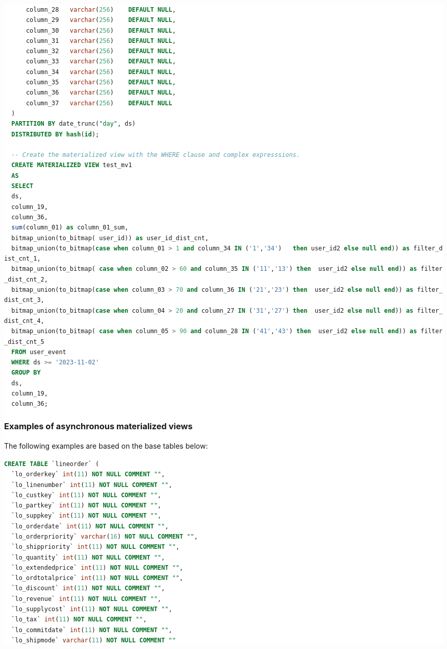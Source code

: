 ```SQL
      column_28   varchar(256)    DEFAULT NULL,
      column_29   varchar(256)    DEFAULT NULL,
      column_30   varchar(256)    DEFAULT NULL,
      column_31   varchar(256)    DEFAULT NULL,
      column_32   varchar(256)    DEFAULT NULL,
      column_33   varchar(256)    DEFAULT NULL,
      column_34   varchar(256)    DEFAULT NULL,
      column_35   varchar(256)    DEFAULT NULL,
      column_36   varchar(256)    DEFAULT NULL,
      column_37   varchar(256)    DEFAULT NULL
  )
  PARTITION BY date_trunc("day", ds)
  DISTRIBUTED BY hash(id);

  -- Create the materialized view with the WHERE clause and complex expresssions.
  CREATE MATERIALIZED VIEW test_mv1
  AS 
  SELECT
  ds,
  column_19,
  column_36,
  sum(column_01) as column_01_sum,
  bitmap_union(to_bitmap( user_id)) as user_id_dist_cnt,
  bitmap_union(to_bitmap(case when column_01 > 1 and column_34 IN ('1','34')   then user_id2 else null end)) as filter_dist_cnt_1,
  bitmap_union(to_bitmap( case when column_02 > 60 and column_35 IN ('11','13') then  user_id2 else null end)) as filter_dist_cnt_2,
  bitmap_union(to_bitmap(case when column_03 > 70 and column_36 IN ('21','23') then  user_id2 else null end)) as filter_dist_cnt_3,
  bitmap_union(to_bitmap(case when column_04 > 20 and column_27 IN ('31','27') then  user_id2 else null end)) as filter_dist_cnt_4,
  bitmap_union(to_bitmap( case when column_05 > 90 and column_28 IN ('41','43') then  user_id2 else null end)) as filter_dist_cnt_5
  FROM user_event
  WHERE ds >= '2023-11-02'
  GROUP BY
  ds,
  column_19,
  column_36;
 ```

### Examples of asynchronous materialized views

The following examples are based on the base tables below:

```SQL
CREATE TABLE `lineorder` (
  `lo_orderkey` int(11) NOT NULL COMMENT "",
  `lo_linenumber` int(11) NOT NULL COMMENT "",
  `lo_custkey` int(11) NOT NULL COMMENT "",
  `lo_partkey` int(11) NOT NULL COMMENT "",
  `lo_suppkey` int(11) NOT NULL COMMENT "",
  `lo_orderdate` int(11) NOT NULL COMMENT "",
  `lo_orderpriority` varchar(16) NOT NULL COMMENT "",
  `lo_shippriority` int(11) NOT NULL COMMENT "",
  `lo_quantity` int(11) NOT NULL COMMENT "",
  `lo_extendedprice` int(11) NOT NULL COMMENT "",
  `lo_ordtotalprice` int(11) NOT NULL COMMENT "",
  `lo_discount` int(11) NOT NULL COMMENT "",
  `lo_revenue` int(11) NOT NULL COMMENT "",
  `lo_supplycost` int(11) NOT NULL COMMENT "",
  `lo_tax` int(11) NOT NULL COMMENT "",
  `lo_commitdate` int(11) NOT NULL COMMENT "",
  `lo_shipmode` varchar(11) NOT NULL COMMENT ""
```